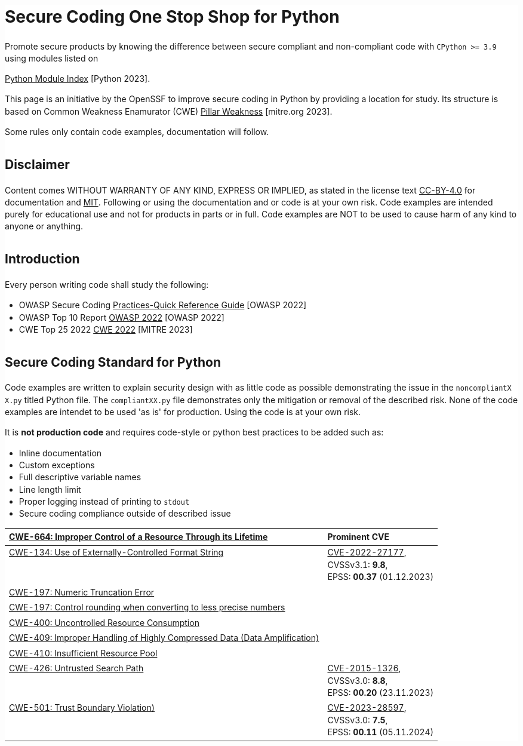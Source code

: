 # Secure Coding One Stop Shop for Python

Promote secure products by knowing the difference between secure compliant
and non-compliant code with `CPython >= 3.9` using modules listed on

[Python Module Index](https://docs.python.org/3.9/py-modindex.html) [Python 2023].

This page is an initiative by the OpenSSF to improve secure coding in Python by providing a location for study. Its structure is based on
Common Weakness Enamurator (CWE) [Pillar Weakness](https://cwe.mitre.org/documents/glossary/#Pillar%20Weakness) [mitre.org 2023].

Some rules only contain code examples, documentation will follow.

## Disclaimer

Content comes WITHOUT WARRANTY OF ANY KIND, EXPRESS OR IMPLIED, as stated in the license text [CC-BY-4.0](LICENSE/CC-BY-4.0.txt) for documentation and [MIT](LICENSE/MIT.txt).
Following or using the documentation and or code is at your own risk. Code examples are intended purely for educational use and not for products in parts or in full.
Code examples are NOT to be used to cause harm of any kind to anyone or anything.

## Introduction

Every person writing code shall study the following:

* OWASP Secure Coding [Practices-Quick Reference Guide](https://owasp.org/www-project-secure-coding-practices-quick-reference-guide/) [OWASP 2022]
* OWASP Top 10 Report [OWASP 2022](https://owasp.org/www-project-top-ten/) [OWASP 2022]
* CWE Top 25 2022 [CWE 2022](https://cwe.mitre.org/top25/archive/2022/2022_cwe_top25.html) [MITRE 2023]

## Secure Coding Standard for Python

Code examples are written to explain security design with as little code as possible demonstrating the issue in the `noncompliantXX.py` titled Python file.
The `compliantXX.py` file demonstrates only the mitigation or removal of the described risk.
None of the code examples are intendet to be used 'as is' for production. Using the code is at your own risk.

It is **not production code** and requires code-style or python best practices to be added such as:

* Inline documentation
* Custom exceptions
* Full descriptive variable names
* Line length limit
* Proper logging instead of printing to `stdout`
* Secure coding compliance outside of described issue

|[CWE-664: Improper Control of a Resource Through its Lifetime](https://cwe.mitre.org/data/definitions/664.html)|Prominent CVE|
|:-----------------------------------------------------------------------------------------------------------------------------------------------|:----|
|[CWE-134: Use of Externally-Controlled Format String](CWE-664/CWE-134/README.md)|[CVE-2022-27177](https://www.cvedetails.com/cve/CVE-2022-27177/),<br/>CVSSv3.1: **9.8**,<br/>EPSS: **00.37** (01.12.2023)|
|[CWE-197: Numeric Truncation Error](CWE-664/CWE-197/README.md)||
|[CWE-197: Control rounding when converting to less precise numbers](CWE-664/CWE-197/01/README.md)||
|[CWE-400: Uncontrolled Resource Consumption](CWE-664/CWE-400/README.md)||
|[CWE-409: Improper Handling of Highly Compressed Data (Data Amplification)](CWE-664/CWE-409/.)||
|[CWE-410: Insufficient Resource Pool](CWE-664/CWE-410/README.md)||
|[CWE-426: Untrusted Search Path](CWE-664/CWE-426/README.md)|[CVE-2015-1326](https://www.cvedetails.com/cve/CVE-2015-1326),<br/>CVSSv3.0: **8.8**,<br/>EPSS: **00.20** (23.11.2023)|
|[CWE-501: Trust Boundary Violation)](CWE-664/CWE-501/README.md)|[CVE-2023-28597](https://www.cvedetails.com/cve/CVE-2023-28597),<br/>CVSSv3.0: **7.5**,<br/>EPSS: **00.11** (05.11.2024)|